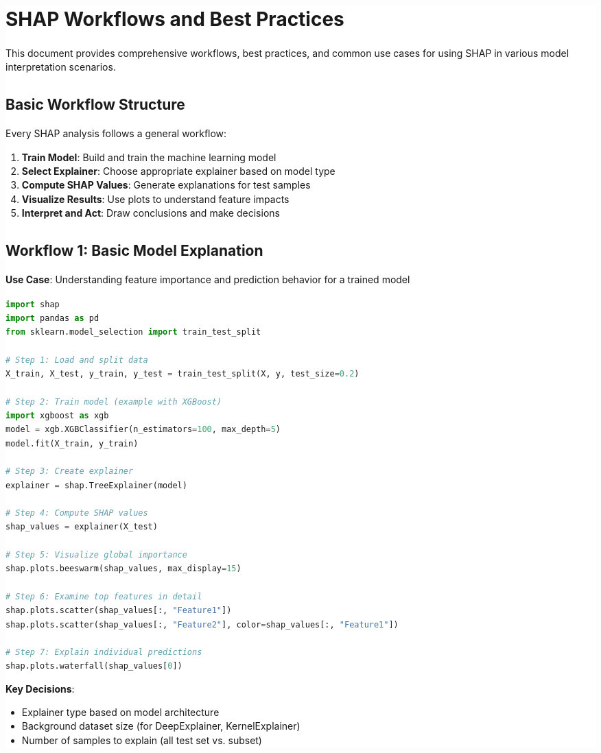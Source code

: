 # SHAP Workflows and Best Practices

This document provides comprehensive workflows, best practices, and common use cases for using SHAP in various model interpretation scenarios.

## Basic Workflow Structure

Every SHAP analysis follows a general workflow:

1. **Train Model**: Build and train the machine learning model
2. **Select Explainer**: Choose appropriate explainer based on model type
3. **Compute SHAP Values**: Generate explanations for test samples
4. **Visualize Results**: Use plots to understand feature impacts
5. **Interpret and Act**: Draw conclusions and make decisions

## Workflow 1: Basic Model Explanation

**Use Case**: Understanding feature importance and prediction behavior for a trained model

```python
import shap
import pandas as pd
from sklearn.model_selection import train_test_split

# Step 1: Load and split data
X_train, X_test, y_train, y_test = train_test_split(X, y, test_size=0.2)

# Step 2: Train model (example with XGBoost)
import xgboost as xgb
model = xgb.XGBClassifier(n_estimators=100, max_depth=5)
model.fit(X_train, y_train)

# Step 3: Create explainer
explainer = shap.TreeExplainer(model)

# Step 4: Compute SHAP values
shap_values = explainer(X_test)

# Step 5: Visualize global importance
shap.plots.beeswarm(shap_values, max_display=15)

# Step 6: Examine top features in detail
shap.plots.scatter(shap_values[:, "Feature1"])
shap.plots.scatter(shap_values[:, "Feature2"], color=shap_values[:, "Feature1"])

# Step 7: Explain individual predictions
shap.plots.waterfall(shap_values[0])
```

**Key Decisions**:
- Explainer type based on model architecture
- Background dataset size (for DeepExplainer, KernelExplainer)
- Number of samples to explain (all test set vs. subset)
